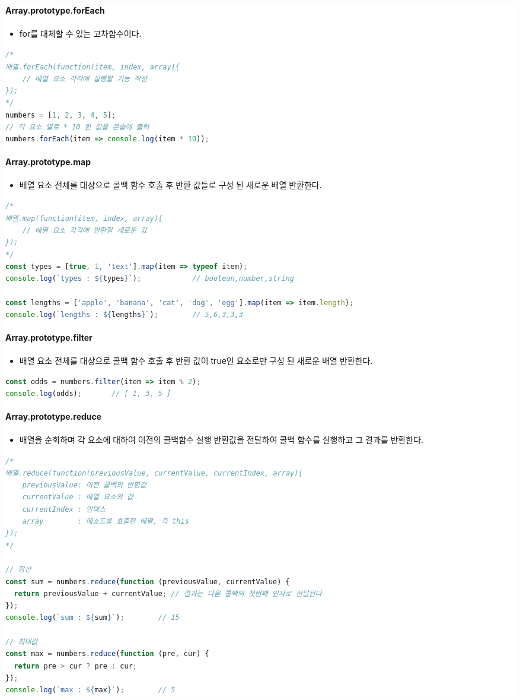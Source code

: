 #### Array.prototype.forEach 
- for를 대체할 수 있는 고차함수이다.

```js
/*
배열.forEach(function(item, index, array){
    // 배열 요소 각각에 실행할 기능 작성
});
*/
numbers = [1, 2, 3, 4, 5];
// 각 요소 별로 * 10 한 값을 콘솔에 출력
numbers.forEach(item => console.log(item * 10));
```

#### Array.prototype.map 
- 배열 요소 전체를 대상으로 콜백 함수 호출 후 반환 값들로 구성 된 새로운 배열 반환한다.

```js
/*
배열.map(function(item, index, array){
    // 배열 요소 각각에 반환할 새로운 값
});
*/
const types = [true, 1, 'text'].map(item => typeof item);
console.log(`types : ${types}`);            // boolean,number,string

const lengths = ['apple', 'banana', 'cat', 'dog', 'egg'].map(item => item.length);
console.log(`lengths : ${lengths}`);        // 5,6,3,3,3
```

#### Array.prototype.filter 
- 배열 요소 전체를 대상으로 콜백 함수 호출 후 반환 값이 true인 요소로만 구성 된 새로운 배열 반환한다.

```js
const odds = numbers.filter(item => item % 2);
console.log(odds);       // [ 1, 3, 5 ]
```

#### Array.prototype.reduce 
- 배열을 순회하며 각 요소에 대하여 이전의 콜백함수 실행 반환값을 전달하여 콜백 함수를 실행하고 그 결과를 반환한다.

```js
/*
배열.reduce(function(previousValue, currentValue, currentIndex, array){
    previousValue: 이전 콜백의 반환값
    currentValue : 배열 요소의 값
    currentIndex : 인덱스
    array        : 메소드를 호출한 배열, 즉 this
});
*/

// 합산
const sum = numbers.reduce(function (previousValue, currentValue) {
  return previousValue + currentValue; // 결과는 다음 콜백의 첫번째 인자로 전달된다
});
console.log(`sum : ${sum}`);        // 15

// 최대값 
const max = numbers.reduce(function (pre, cur) {
  return pre > cur ? pre : cur;
});
console.log(`max : ${max}`);        // 5
```
